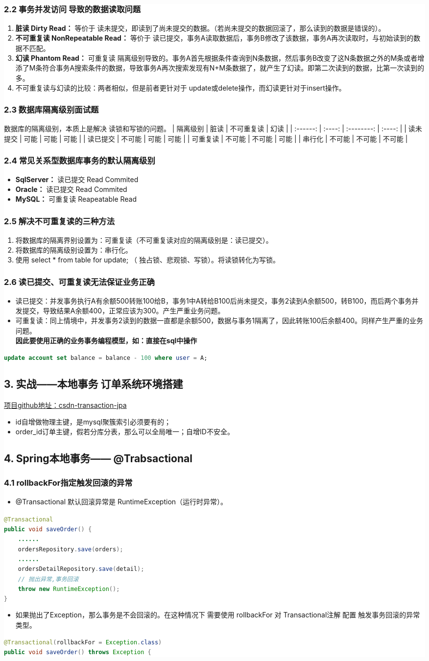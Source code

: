### 2.2 事务并发访问 导致的数据读取问题
1. **脏读 Dirty Read：** 等价于 读未提交，即读到了尚未提交的数据。（若尚未提交的数据回滚了，那么读到的数据是错误的）。
2. **不可重复读 NonRepeatable Read：** 等价于 读已提交，事务A读取数据后，事务B修改了该数据，事务A再次读取时，与初始读到的数据不匹配。
3. **幻读 Phantom Read：** 可重复读 隔离级别导致的。事务A首先根据条件查询到N条数据，然后事务B改变了这N条数据之外的M条或者增添了M条符合事务A搜索条件的数据，导致事务A再次搜索发现有N+M条数据了，就产生了幻读。即第二次读到的数据，比第一次读到的多。
4. 不可重复读与幻读的比较：两者相似，但是前者更针对于 update或delete操作，而幻读更针对于insert操作。

### 2.3 数据库隔离级别面试题
数据库的隔离级别，本质上是解决 读锁和写锁的问题。
| 隔离级别 |  脏读  | 不可重复读 |  幻读  |
| :------: | :----: | :--------: | :----: |
| 读未提交 |  可能  |    可能    |  可能  |
| 读已提交 | 不可能 |    可能    |  可能  |
| 可重复读 | 不可能 |   不可能   |  可能  |
|  串行化  | 不可能 |   不可能   | 不可能 |

### 2.4 常见关系型数据库事务的默认隔离级别
- **SqlServer：** 读已提交 Read Commited  
- **Oracle：** 读已提交 Read Commited  
- **MySQL：** 可重复读 Reapeatable Read  

### 2.5 解决不可重复读的三种方法
1. 将数据库的隔离界别设置为：可重复读（不可重复读对应的隔离级别是：读已提交）。  
2. 将数据库的隔离级别设置为：串行化。  
3. 使用 select * from table for update; （ 独占锁、悲观锁、写锁）。将读锁转化为写锁。

### 2.6 读已提交、可重复读无法保证业务正确
- 读已提交：并发事务执行A有余额500转账100给B，事务1中A转给B100后尚未提交，事务2读到A余额500，转B100，而后两个事务并发提交，导致结果A余额400，正常应该为300。产生严重业务问题。
- 可重复读：同上情境中，并发事务2读到的数据一直都是余额500，数据与事务1隔离了，因此转账100后余额400。同样产生严重的业务问题。  
**因此要使用正确的业务事务编程模型，如：直接在sql中操作**
```sql
update account set balance = balance - 100 where user = A;
```

## 3. 实战——本地事务 订单系统环境搭建
[项目github地址：csdn-transaction-jpa](https://github.com/cuiweiman/wang-wen-jun)
- id自增做物理主键，是mysql聚簇索引必须要有的；
- order_id订单主键，假若分库分表，那么可以全局唯一；自增ID不安全。

## 4. Spring本地事务—— @Trabsactional
### 4.1  rollbackFor指定触发回滚的异常
- @Transactional  默认回滚异常是 RuntimeException（运行时异常）。
```java
@Transactional
public void saveOrder() {
    ......
    ordersRepository.save(orders);
    ......
    ordersDetailRepository.save(detail);
    // 抛出异常,事务回滚
    throw new RuntimeException();
}
```
- 如果抛出了Exception，那么事务是不会回滚的。在这种情况下 需要使用 rollbackFor 对 Transactional注解 配置 触发事务回滚的异常类型。
```java
@Transactional(rollbackFor = Exception.class)
public void saveOrder() throws Exception {
```
